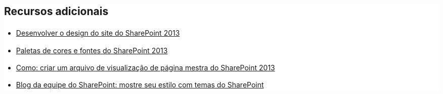 ## Recursos adicionais
<a name="bk_addresources"> </a>


-  [Desenvolver o design do site do SharePoint 2013](develop-the-site-design-in-sharepoint-2013.md)
    
  
-  [Paletas de cores e fontes do SharePoint 2013](color-palettes-and-fonts-in-sharepoint-2013.md)
    
  
-  [Como: criar um arquivo de visualização de página mestra do SharePoint 2013](how-to-create-a-master-page-preview-file-in-sharepoint-2013.md)
    
  
-  [Blog da equipe do SharePoint: mostre seu estilo com temas do SharePoint](http://blogs.office.com/b/sharepoint/archive/2012/10/29/show-off-your-style-with-sharepoint-theming.aspx)
    
  

